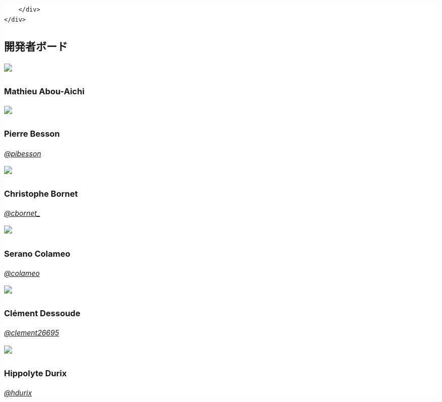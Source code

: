         </div>
    </div>
</div>

## 開発者ボード

<div class="row">
    <div class="col-xs-3 team-member">
        <div class="thumbnail no-margin-bottom">
            <img src="https://avatars.githubusercontent.com/u/2753381?v=3" class="img-responsive">
            <div class="caption">
                <h3>Mathieu Abou-Aichi</h3>
            </div>
        </div>
    </div>
    <div class="col-xs-3 team-member">
        <div class="thumbnail no-margin-bottom">
            <img src="https://avatars.githubusercontent.com/u/513471?v=3" class="img-responsive">
            <div class="caption">
                <h3>Pierre Besson</h3>
                <p><a href="https://twitter.com/pibesson"><i>@pibesson</i></a></p>
            </div>
        </div>
    </div>
    <div class="col-xs-3 team-member">
        <div class="thumbnail no-margin-bottom">
            <img src="https://avatars.githubusercontent.com/u/11633333?v=3" class="img-responsive">
            <div class="caption">
                <h3>Christophe Bornet</h3>
                <p><a href="https://twitter.com/cbornet_"><i>@cbornet_</i></a></p>
            </div>
        </div>
    </div>
    <div class="col-xs-3 team-member">
        <div class="thumbnail no-margin-bottom">
            <img src="https://avatars.githubusercontent.com/u/629760?v=3" class="img-responsive">
            <div class="caption">
                <h3>Serano Colameo</h3>
                <p><a href="https://twitter.com/colameo"><i>@colameo</i></a></p>
            </div>
        </div>
    </div>
    <div class="col-xs-3 team-member">
        <div class="thumbnail no-margin-bottom">
            <img src="https://avatars.githubusercontent.com/u/25530077?v=3" class="img-responsive">
            <div class="caption">
                <h3>Clément Dessoude</h3>
                <p><a href="https://twitter.com/clement26695"><i>@clement26695</i></a></p>
            </div>
        </div>
    </div>
    <div class="col-xs-3 team-member">
        <div class="thumbnail no-margin-bottom">
            <img src="https://avatars.githubusercontent.com/u/9678039?v=3" class="img-responsive">
            <div class="caption">
                <h3>Hippolyte Durix</h3>
                <p><a href="https://twitter.com/hdurix"><i>@hdurix</i></a></p>
            </div>
        </div>
    </div>